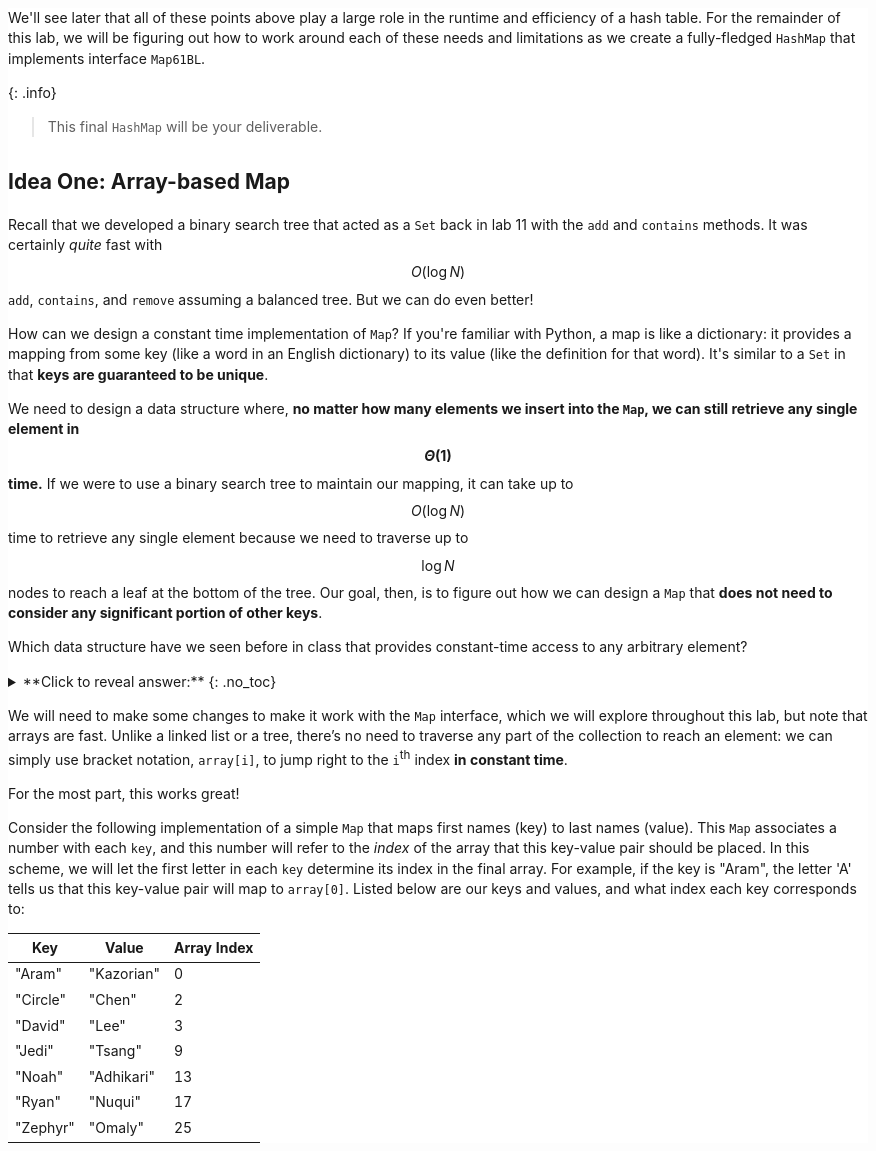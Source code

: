 We'll see later that all of these points above play a large role in the
runtime and efficiency of a hash table. For the remainder of this lab, we will
be figuring out how to work around each of these needs and limitations as we
create a fully-fledged `HashMap` that implements interface `Map61BL`.

{: .info}
>This final `HashMap` will be your deliverable.

## Idea One: Array-based Map

Recall that we developed a binary search tree that acted as a `Set` back in lab
11 with the `add` and `contains` methods. It was certainly *quite* fast with
$$O(\log N)$$ `add`, `contains`, and `remove` assuming a balanced tree. But we
can do even better!

How can we design a constant time implementation of `Map`? If you're familiar
with Python, a map is like a dictionary: it provides a mapping from some key
(like a word in an English dictionary) to its value (like the definition for
that word). It's similar to a `Set` in that **keys are guaranteed to be unique**.

We need to design a data structure where, **no matter how many elements we insert into the `Map`, we can still retrieve any single element in $$\Theta(1)$$ time.**
If we were to use a binary search tree to maintain our mapping, it can take up
to $$O(\log N)$$ time to retrieve any single element because we need to
traverse up to $$\log N$$ nodes to reach a leaf at the bottom of the tree. Our
goal, then, is to figure out how we can design a `Map` that **does not need to consider any significant portion of other keys**.

Which data structure have we seen before in class that provides constant-time
access to any arbitrary element?

<details markdown="block"><summary markdown="block">
**Click to reveal answer:**
{: .no_toc}
  </summary></details>

We will need to make
some changes to make it work with the `Map` interface, which we will explore
throughout this lab, but note that arrays are fast. Unlike a linked list or a
tree, there’s no need to traverse any part of the collection to reach an
element: we can simply use bracket notation, `array[i]`, to jump right to the
`i`<sup>th</sup> index **in constant time**.

For the most part, this works great!

Consider the following implementation of a simple `Map` that maps first names
(key) to last names (value). This `Map` associates a number with each `key`, and
this number will refer to the *index* of the array that this key-value pair should
be placed. In this scheme, we will let the first letter in each `key` determine
its index in the final array. For example, if the key is "Aram", the letter 'A'
tells us that this key-value pair will map to `array[0]`. Listed below are our
keys and values, and what index each key corresponds to:

| Key        | Value           | Array Index |
|------------|-----------------|-------------|
| "Aram"     | "Kazorian"      | 0           |
| "Circle"   | "Chen"          | 2           |
| "David"    | "Lee"           | 3           |
| "Jedi"     | "Tsang"         | 9           |
| "Noah"     | "Adhikari"      | 13          |
| "Ryan"     | "Nuqui"         | 17          |
| "Zephyr"   | "Omaly"         | 25          |
